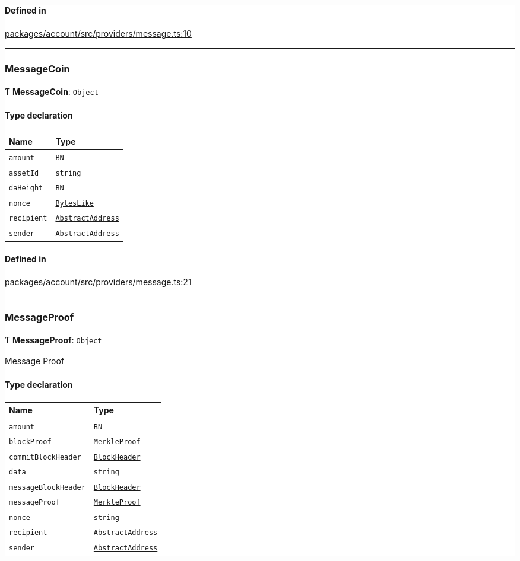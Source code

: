 
#### Defined in

[packages/account/src/providers/message.ts:10](https://github.com/FuelLabs/fuels-ts/blob/067580a5/packages/account/src/providers/message.ts#L10)

___

### MessageCoin

Ƭ **MessageCoin**: `Object`

#### Type declaration

| Name | Type |
| :------ | :------ |
| `amount` | `BN` |
| `assetId` | `string` |
| `daHeight` | `BN` |
| `nonce` | [`BytesLike`](/api/Interfaces/index.md#byteslike) |
| `recipient` | [`AbstractAddress`](/api/Interfaces/AbstractAddress.md) |
| `sender` | [`AbstractAddress`](/api/Interfaces/AbstractAddress.md) |

#### Defined in

[packages/account/src/providers/message.ts:21](https://github.com/FuelLabs/fuels-ts/blob/067580a5/packages/account/src/providers/message.ts#L21)

___

### MessageProof

Ƭ **MessageProof**: `Object`

Message Proof

#### Type declaration

| Name | Type |
| :------ | :------ |
| `amount` | `BN` |
| `blockProof` | [`MerkleProof`](/api/Account/index.md#merkleproof) |
| `commitBlockHeader` | [`BlockHeader`](/api/Account/index.md#blockheader) |
| `data` | `string` |
| `messageBlockHeader` | [`BlockHeader`](/api/Account/index.md#blockheader) |
| `messageProof` | [`MerkleProof`](/api/Account/index.md#merkleproof) |
| `nonce` | `string` |
| `recipient` | [`AbstractAddress`](/api/Interfaces/AbstractAddress.md) |
| `sender` | [`AbstractAddress`](/api/Interfaces/AbstractAddress.md) |
